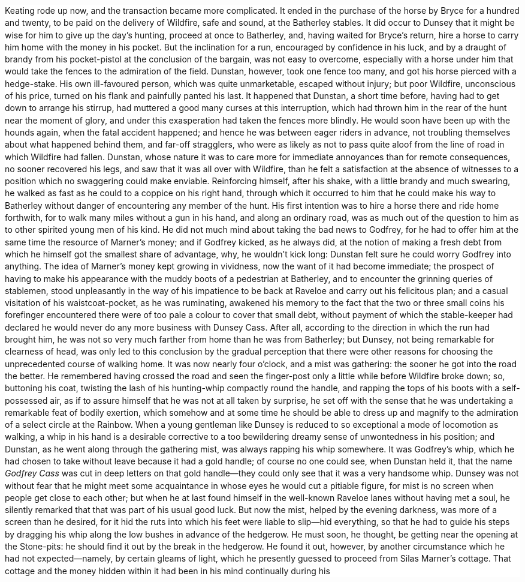 Keating rode up now, and the transaction became more complicated. It ended in the purchase of the horse by Bryce for a hundred and twenty, to be paid on the delivery of Wildfire, safe and sound, at the Batherley stables. It did occur to Dunsey that it might be wise for him to give up the day’s hunting, proceed at once to Batherley, and, having waited for Bryce’s return, hire a horse to carry him home with the money in his pocket. But the inclination for a run, encouraged by confidence in his luck, and by a draught of brandy from his pocket-pistol at the conclusion of the bargain, was not easy to overcome, especially with a horse under him that would take the fences to the admiration of the field. Dunstan, however, took one fence too many, and got his horse pierced with a hedge-stake. His own ill-favoured person, which was quite unmarketable, escaped without injury; but poor Wildfire, unconscious of his price, turned on his flank and painfully panted his last. It happened that Dunstan, a short time before, having had to get down to arrange his stirrup, had muttered a good many curses at this interruption, which had thrown him in the rear of the hunt near the moment of glory, and under this exasperation had taken the fences more blindly. He would soon have been up with the hounds again, when the fatal accident happened; and hence he was between eager riders in advance, not troubling themselves about what happened behind them, and far-off stragglers, who were as likely as not to pass quite aloof from the line of road in which Wildfire had fallen. Dunstan, whose nature it was to care more for immediate annoyances than for remote consequences, no sooner recovered his legs, and saw that it was all over with Wildfire, than he felt a satisfaction at the absence of witnesses to a position which no swaggering could make enviable. Reinforcing himself, after his shake, with a little brandy and much swearing, he walked as fast as he could to a coppice on his right hand, through which it occurred to him that he could make his way to Batherley without danger of encountering any member of the hunt. His first intention was to hire a horse there and ride home forthwith, for to walk many miles without a gun in his hand, and along an ordinary road, was as much out of the question to him as to other spirited young men of his kind. He did not much mind about taking the bad news to Godfrey, for he had to offer him at the same time the resource of Marner’s money; and if Godfrey kicked, as he always did, at the notion of making a fresh debt from which he himself got the smallest share of advantage, why, he wouldn’t kick long: Dunstan felt sure he could worry Godfrey into anything. The idea of Marner’s money kept growing in vividness, now the want of it had become immediate; the prospect of having to make his appearance with the muddy boots of a pedestrian at Batherley, and to encounter the grinning queries of stablemen, stood unpleasantly in the way of his impatience to be back at Raveloe and carry out his felicitous plan; and a casual visitation of his waistcoat-pocket, as he was ruminating, awakened his memory to the fact that the two or three small coins his forefinger encountered there were of too pale a colour to cover that small debt, without payment of which the stable-keeper had declared he would never do any more business with Dunsey Cass. After all, according to the direction in which the run had brought him, he was not so very much farther from home than he was from Batherley; but Dunsey, not being remarkable for clearness of head, was only led to this conclusion by the gradual perception that there were other reasons for choosing the unprecedented course of walking home. It was now nearly four o’clock, and a mist was gathering: the sooner he got into the road the better. He remembered having crossed the road and seen the finger-post only a little while before Wildfire broke down; so, buttoning his coat, twisting the lash of his hunting-whip compactly round the handle, and rapping the tops of his boots with a self-possessed air, as if to assure himself that he was not at all taken by surprise, he set off with the sense that he was undertaking a remarkable feat of bodily exertion, which somehow and at some time he should be able to dress up and magnify to the admiration of a select circle at the Rainbow. When a young gentleman like Dunsey is reduced to so exceptional a mode of locomotion as walking, a whip in his hand is a desirable corrective to a too bewildering dreamy sense of unwontedness in his position; and Dunstan, as he went along through the gathering mist, was always rapping his whip somewhere. It was Godfrey’s whip, which he had chosen to take without leave because it had a gold handle; of course no one could see, when Dunstan held it, that the name _Godfrey Cass_ was cut in deep letters on that gold handle—they could only see that it was a very handsome whip. Dunsey was not without fear that he might meet some acquaintance in whose eyes he would cut a pitiable figure, for mist is no screen when people get close to each other; but when he at last found himself in the well-known Raveloe lanes without having met a soul, he silently remarked that that was part of his usual good luck. But now the mist, helped by the evening darkness, was more of a screen than he desired, for it hid the ruts into which his feet were liable to slip—hid everything, so that he had to guide his steps by dragging his whip along the low bushes in advance of the hedgerow. He must soon, he thought, be getting near the opening at the Stone-pits: he should find it out by the break in the hedgerow. He found it out, however, by another circumstance which he had not expected—namely, by certain gleams of light, which he presently guessed to proceed from Silas Marner’s cottage. That cottage and the money hidden within it had been in his mind continually during his